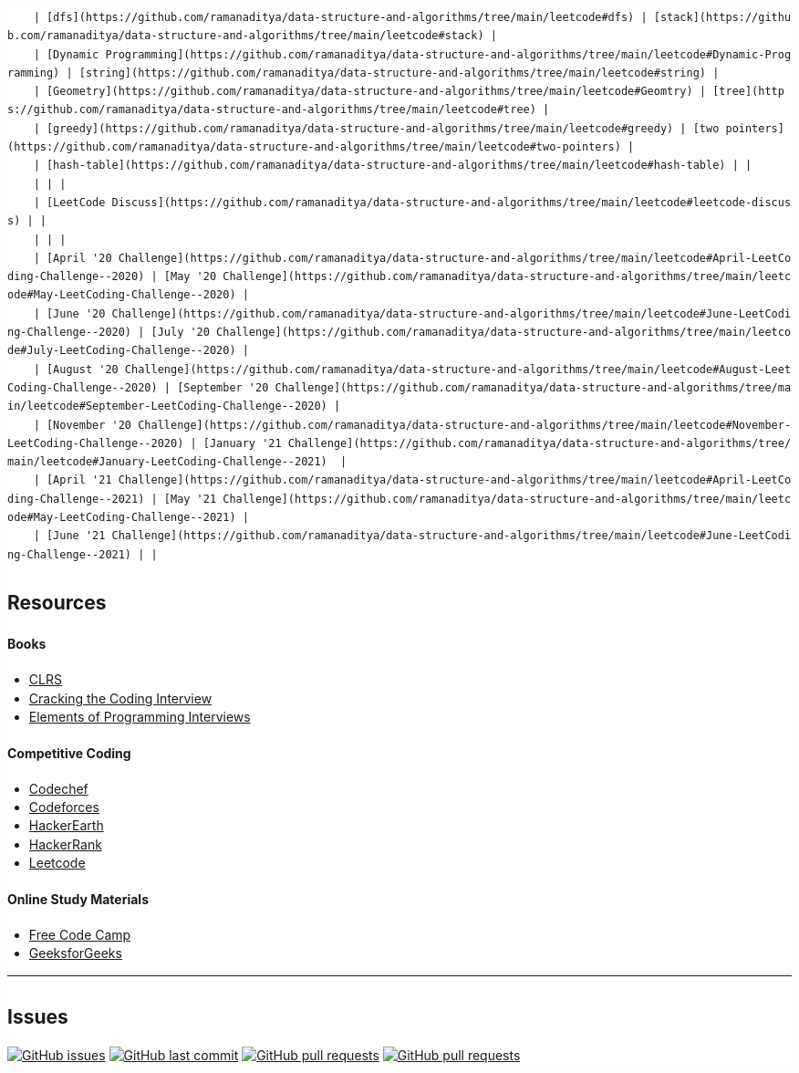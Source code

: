         | [dfs](https://github.com/ramanaditya/data-structure-and-algorithms/tree/main/leetcode#dfs) | [stack](https://github.com/ramanaditya/data-structure-and-algorithms/tree/main/leetcode#stack) |
        | [Dynamic Programming](https://github.com/ramanaditya/data-structure-and-algorithms/tree/main/leetcode#Dynamic-Programming) | [string](https://github.com/ramanaditya/data-structure-and-algorithms/tree/main/leetcode#string) |
        | [Geometry](https://github.com/ramanaditya/data-structure-and-algorithms/tree/main/leetcode#Geomtry) | [tree](https://github.com/ramanaditya/data-structure-and-algorithms/tree/main/leetcode#tree) |
        | [greedy](https://github.com/ramanaditya/data-structure-and-algorithms/tree/main/leetcode#greedy) | [two pointers](https://github.com/ramanaditya/data-structure-and-algorithms/tree/main/leetcode#two-pointers) |
        | [hash-table](https://github.com/ramanaditya/data-structure-and-algorithms/tree/main/leetcode#hash-table) | |
        | | |
        | [LeetCode Discuss](https://github.com/ramanaditya/data-structure-and-algorithms/tree/main/leetcode#leetcode-discuss) | |
        | | |
        | [April '20 Challenge](https://github.com/ramanaditya/data-structure-and-algorithms/tree/main/leetcode#April-LeetCoding-Challenge--2020) | [May '20 Challenge](https://github.com/ramanaditya/data-structure-and-algorithms/tree/main/leetcode#May-LeetCoding-Challenge--2020) |
        | [June '20 Challenge](https://github.com/ramanaditya/data-structure-and-algorithms/tree/main/leetcode#June-LeetCoding-Challenge--2020) | [July '20 Challenge](https://github.com/ramanaditya/data-structure-and-algorithms/tree/main/leetcode#July-LeetCoding-Challenge--2020) |
        | [August '20 Challenge](https://github.com/ramanaditya/data-structure-and-algorithms/tree/main/leetcode#August-LeetCoding-Challenge--2020) | [September '20 Challenge](https://github.com/ramanaditya/data-structure-and-algorithms/tree/main/leetcode#September-LeetCoding-Challenge--2020) |
        | [November '20 Challenge](https://github.com/ramanaditya/data-structure-and-algorithms/tree/main/leetcode#November-LeetCoding-Challenge--2020) | [January '21 Challenge](https://github.com/ramanaditya/data-structure-and-algorithms/tree/main/leetcode#January-LeetCoding-Challenge--2021)  |
        | [April '21 Challenge](https://github.com/ramanaditya/data-structure-and-algorithms/tree/main/leetcode#April-LeetCoding-Challenge--2021) | [May '21 Challenge](https://github.com/ramanaditya/data-structure-and-algorithms/tree/main/leetcode#May-LeetCoding-Challenge--2021) |
        | [June '21 Challenge](https://github.com/ramanaditya/data-structure-and-algorithms/tree/main/leetcode#June-LeetCoding-Challenge--2021) | |
        
## Resources

#### Books
- [CLRS](https://mitpress.mit.edu/books/introduction-algorithms-third-edition)
- [Cracking the Coding Interview](http://www.crackingthecodinginterview.com/)
- [Elements of Programming Interviews](https://elementsofprogramminginterviews.com/)

#### Competitive Coding
- [Codechef](https://www.codechef.com/)
- [Codeforces](https://codeforces.com/)
- [HackerEarth](https://www.hackerearth.com/challenges/)
- [HackerRank](https://www.hackerrank.com/)
- [Leetcode](https://leetcode.com/)

#### Online Study Materials
- [Free Code Camp](https://www.freecodecamp.org/)
- [GeeksforGeeks](https://www.geeksforgeeks.org/)

<hr>

## Issues
[![GitHub issues](https://img.shields.io/github/issues/ramanaditya/data-structure-and-algorithms?logo=github)](https://github.com/ramanaditya/data-structure-and-algorithms/issues)
[![GitHub last commit](https://img.shields.io/github/last-commit/ramanaditya/data-structure-and-algorithms?logo=github)](https://github.com/ramanaditya/data-structure-and-algorithms/)
[![GitHub pull requests](https://img.shields.io/github/issues-pr-raw/ramanaditya/data-structure-and-algorithms?logo=git&logoColor=white)](https://github.com/ramanaditya/data-structure-and-algorithms/compare)
[![GitHub pull requests](https://img.shields.io/github/issues-pr-closed-raw/ramanaditya/data-structure-and-algorithms?logo=git&logoColor=white)](https://github.com/ramanaditya/data-structure-and-algorithms/pulls?q=is%3Apr+is%3Aclosed)
